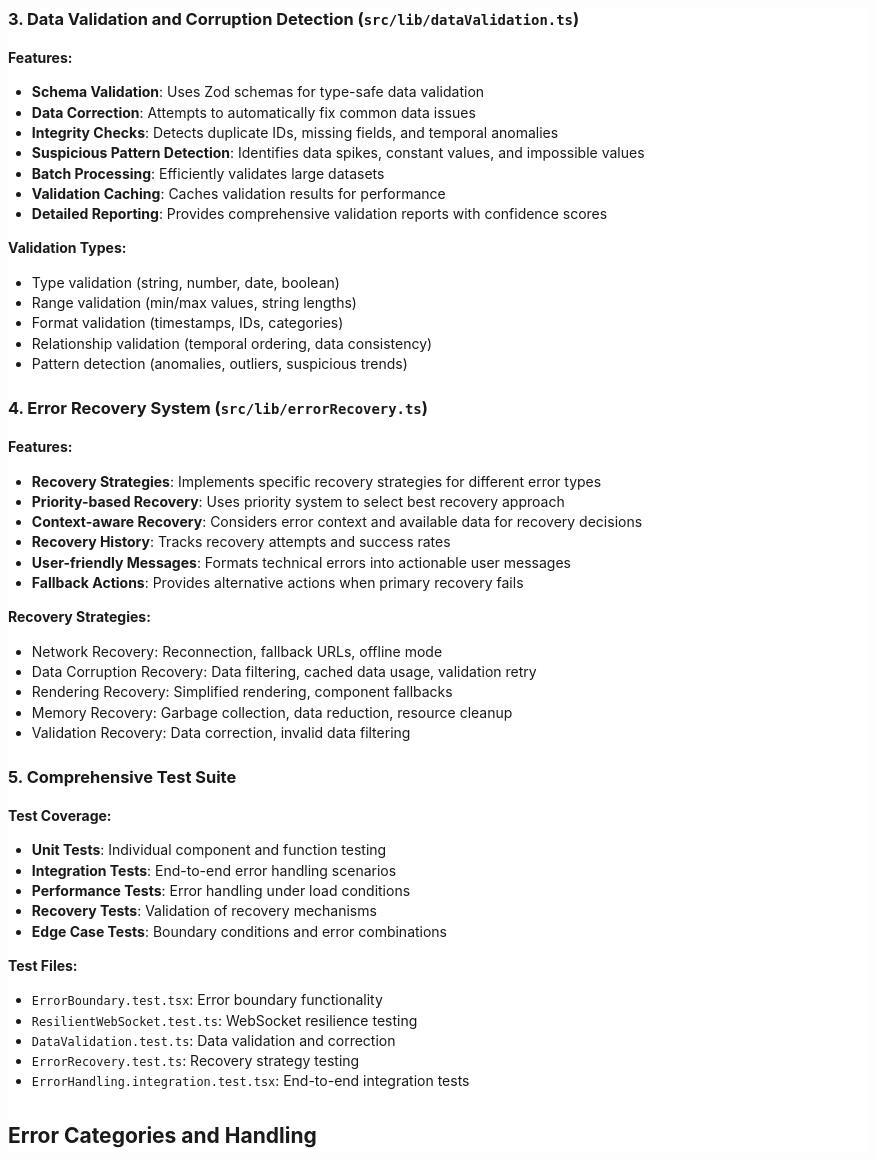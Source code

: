 ### 3. Data Validation and Corruption Detection (`src/lib/dataValidation.ts`)

**Features:**
- **Schema Validation**: Uses Zod schemas for type-safe data validation
- **Data Correction**: Attempts to automatically fix common data issues
- **Integrity Checks**: Detects duplicate IDs, missing fields, and temporal anomalies
- **Suspicious Pattern Detection**: Identifies data spikes, constant values, and impossible values
- **Batch Processing**: Efficiently validates large datasets
- **Validation Caching**: Caches validation results for performance
- **Detailed Reporting**: Provides comprehensive validation reports with confidence scores

**Validation Types:**
- Type validation (string, number, date, boolean)
- Range validation (min/max values, string lengths)
- Format validation (timestamps, IDs, categories)
- Relationship validation (temporal ordering, data consistency)
- Pattern detection (anomalies, outliers, suspicious trends)

### 4. Error Recovery System (`src/lib/errorRecovery.ts`)

**Features:**
- **Recovery Strategies**: Implements specific recovery strategies for different error types
- **Priority-based Recovery**: Uses priority system to select best recovery approach
- **Context-aware Recovery**: Considers error context and available data for recovery decisions
- **Recovery History**: Tracks recovery attempts and success rates
- **User-friendly Messages**: Formats technical errors into actionable user messages
- **Fallback Actions**: Provides alternative actions when primary recovery fails

**Recovery Strategies:**
- Network Recovery: Reconnection, fallback URLs, offline mode
- Data Corruption Recovery: Data filtering, cached data usage, validation retry
- Rendering Recovery: Simplified rendering, component fallbacks
- Memory Recovery: Garbage collection, data reduction, resource cleanup
- Validation Recovery: Data correction, invalid data filtering

### 5. Comprehensive Test Suite

**Test Coverage:**
- **Unit Tests**: Individual component and function testing
- **Integration Tests**: End-to-end error handling scenarios
- **Performance Tests**: Error handling under load conditions
- **Recovery Tests**: Validation of recovery mechanisms
- **Edge Case Tests**: Boundary conditions and error combinations

**Test Files:**
- `ErrorBoundary.test.tsx`: Error boundary functionality
- `ResilientWebSocket.test.ts`: WebSocket resilience testing
- `DataValidation.test.ts`: Data validation and correction
- `ErrorRecovery.test.ts`: Recovery strategy testing
- `ErrorHandling.integration.test.tsx`: End-to-end integration tests

## Error Categories and Handling
